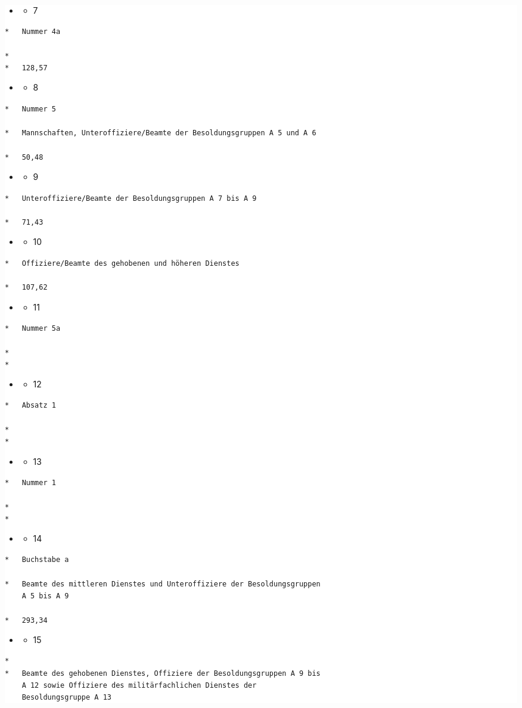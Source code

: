 *    *   7

    *   Nummer 4a

    *
    *   128,57


*    *   8

    *   Nummer 5

    *   Mannschaften, Unteroffiziere/Beamte der Besoldungsgruppen A 5 und A 6

    *   50,48


*    *   9

    *   Unteroffiziere/Beamte der Besoldungsgruppen A 7 bis A 9

    *   71,43


*    *   10

    *   Offiziere/Beamte des gehobenen und höheren Dienstes

    *   107,62


*    *   11

    *   Nummer 5a

    *
    *

*    *   12

    *   Absatz 1

    *
    *

*    *   13

    *   Nummer 1

    *
    *

*    *   14

    *   Buchstabe a

    *   Beamte des mittleren Dienstes und Unteroffiziere der Besoldungsgruppen
        A 5 bis A 9

    *   293,34


*    *   15

    *
    *   Beamte des gehobenen Dienstes, Offiziere der Besoldungsgruppen A 9 bis
        A 12 sowie Offiziere des militärfachlichen Dienstes der
        Besoldungsgruppe A 13
